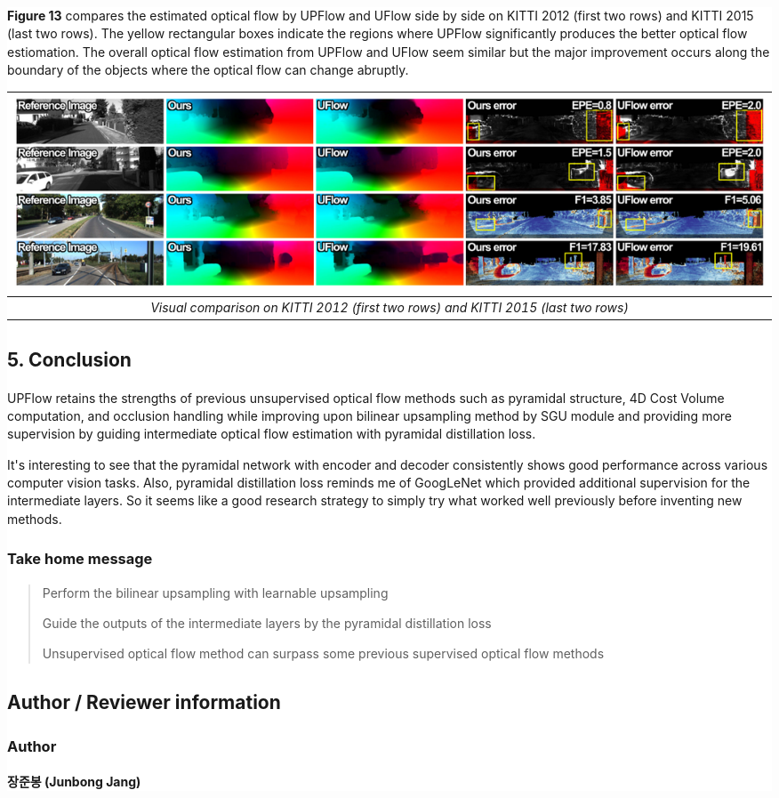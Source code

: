 
**Figure 13** compares the estimated optical flow by UPFlow and UFlow side by side on KITTI 2012 (first two rows) and KITTI 2015 (last two rows). The yellow rectangular boxes indicate the regions where UPFlow significantly produces the better optical flow estiomation. The overall optical flow estimation from UPFlow and UFlow seem similar but the major improvement occurs along the boundary of the objects where the optical flow can change abruptly.

| ![Figure 13](../../.gitbook/assets/41/image-20211024223601197.png "caption") |
|:--:| 
| *Visual comparison on KITTI 2012 (first two rows) and KITTI 2015 (last two rows)* |




## 5. Conclusion

UPFlow retains the strengths of previous unsupervised optical flow methods such as pyramidal structure, 4D Cost Volume computation, and occlusion handling while improving upon bilinear upsampling method by SGU module and providing more supervision by guiding intermediate optical flow estimation with pyramidal distillation loss. 

It's interesting to see that the pyramidal network with encoder and decoder consistently shows good performance across various computer vision tasks. Also, pyramidal distillation loss reminds me of GoogLeNet which provided additional supervision for the intermediate layers. So it seems like a good research strategy to simply try what worked well previously before inventing new methods.



### Take home message

> Perform the bilinear upsampling with learnable upsampling
>
> Guide the outputs of the intermediate layers by the pyramidal distillation loss
>
> Unsupervised optical flow method can surpass some previous supervised optical flow methods



## Author / Reviewer information

### Author

**장준봉 \(Junbong Jang\)** 
